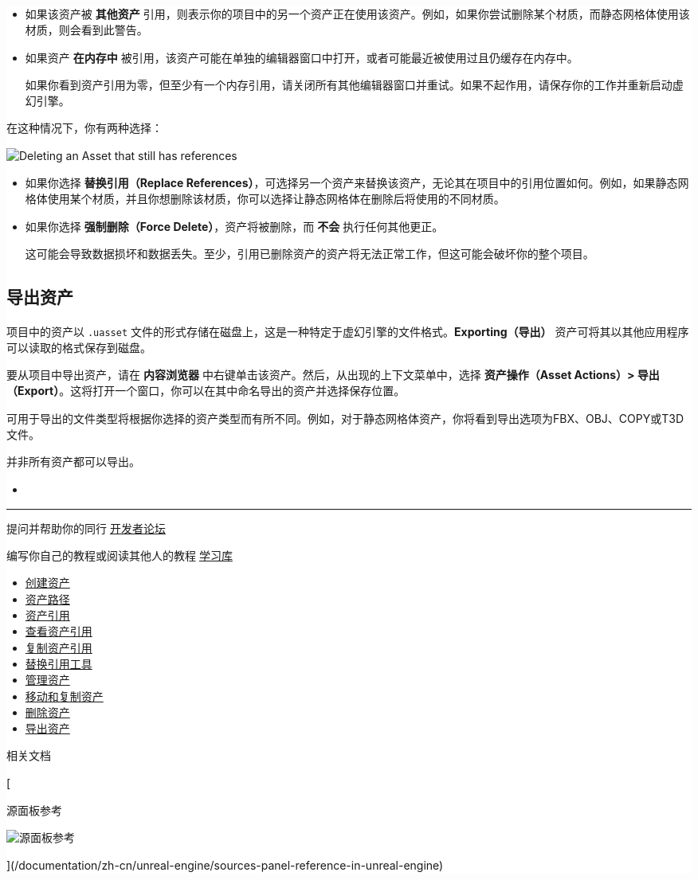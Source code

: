-   如果该资产被 **其他资产** 引用，则表示你的项目中的另一个资产正在使用该资产。例如，如果你尝试删除某个材质，而静态网格体使用该材质，则会看到此警告。
    
-   如果资产 **在内存中** 被引用，该资产可能在单独的编辑器窗口中打开，或者可能最近被使用过且仍缓存在内存中。
    
    如果你看到资产引用为零，但至少有一个内存引用，请关闭所有其他编辑器窗口并重试。如果不起作用，请保存你的工作并重新启动虚幻引擎。
    

在这种情况下，你有两种选择：

![Deleting an Asset that still has references](https://d1iv7db44yhgxn.cloudfront.net/documentation/images/86a4c070-ecbf-4ef1-b438-e2e6a192ab8f/delete-assets-references.png)

-   如果你选择 **替换引用（Replace References）**，可选择另一个资产来替换该资产，无论其在项目中的引用位置如何。例如，如果静态网格体使用某个材质，并且你想删除该材质，你可以选择让静态网格体在删除后将使用的不同材质。
    
-   如果你选择 **强制删除（Force Delete）**，资产将被删除，而 **不会** 执行任何其他更正。
    
    这可能会导致数据损坏和数据丢失。至少，引用已删除资产的资产将无法正常工作，但这可能会破坏你的整个项目。
    

## 导出资产

项目中的资产以 `.uasset` 文件的形式存储在磁盘上，这是一种特定于虚幻引擎的文件格式。**Exporting（导出）** 资产可将其以其他应用程序可以读取的格式保存到磁盘。

要从项目中导出资产，请在 **内容浏览器** 中右键单击该资产。然后，从出现的上下文菜单中，选择 **资产操作（Asset Actions）> 导出（Export）**。这将打开一个窗口，你可以在其中命名导出的资产并选择保存位置。

可用于导出的文件类型将根据你选择的资产类型而有所不同。例如，对于静态网格体资产，你将看到导出选项为FBX、OBJ、COPY或T3D文件。

并非所有资产都可以导出。

-   [](https://dev.epicgames.com/community/search)

* * *

提问并帮助你的同行 [开发者论坛](https://forums.unrealengine.com/categories?tag=unreal-engine)

编写你自己的教程或阅读其他人的教程 [学习库](https://dev.epicgames.com/community/unreal-engine/learning)

-   [创建资产](/documentation/zh-cn/unreal-engine/working-with-assets-in-unreal-engine#%E5%88%9B%E5%BB%BA%E8%B5%84%E4%BA%A7)
-   [资产路径](/documentation/zh-cn/unreal-engine/working-with-assets-in-unreal-engine#%E8%B5%84%E4%BA%A7%E8%B7%AF%E5%BE%84)
-   [资产引用](/documentation/zh-cn/unreal-engine/working-with-assets-in-unreal-engine#%E8%B5%84%E4%BA%A7%E5%BC%95%E7%94%A8)
-   [查看资产引用](/documentation/zh-cn/unreal-engine/working-with-assets-in-unreal-engine#%E6%9F%A5%E7%9C%8B%E8%B5%84%E4%BA%A7%E5%BC%95%E7%94%A8)
-   [复制资产引用](/documentation/zh-cn/unreal-engine/working-with-assets-in-unreal-engine#%E5%A4%8D%E5%88%B6%E8%B5%84%E4%BA%A7%E5%BC%95%E7%94%A8)
-   [替换引用工具](/documentation/zh-cn/unreal-engine/working-with-assets-in-unreal-engine#%E6%9B%BF%E6%8D%A2%E5%BC%95%E7%94%A8%E5%B7%A5%E5%85%B7)
-   [管理资产](/documentation/zh-cn/unreal-engine/working-with-assets-in-unreal-engine#%E7%AE%A1%E7%90%86%E8%B5%84%E4%BA%A7)
-   [移动和复制资产](/documentation/zh-cn/unreal-engine/working-with-assets-in-unreal-engine#%E7%A7%BB%E5%8A%A8%E5%92%8C%E5%A4%8D%E5%88%B6%E8%B5%84%E4%BA%A7)
-   [删除资产](/documentation/zh-cn/unreal-engine/working-with-assets-in-unreal-engine#%E5%88%A0%E9%99%A4%E8%B5%84%E4%BA%A7)
-   [导出资产](/documentation/zh-cn/unreal-engine/working-with-assets-in-unreal-engine#%E5%AF%BC%E5%87%BA%E8%B5%84%E4%BA%A7)

相关文档

[

源面板参考

![源面板参考](https://dev.epicgames.com/community/api/documentation/image/f22f3aa3-9e0e-4382-b3c6-7e4946aef08c?resizing_type=fit&width=160&height=92)

](/documentation/zh-cn/unreal-engine/sources-panel-reference-in-unreal-engine)